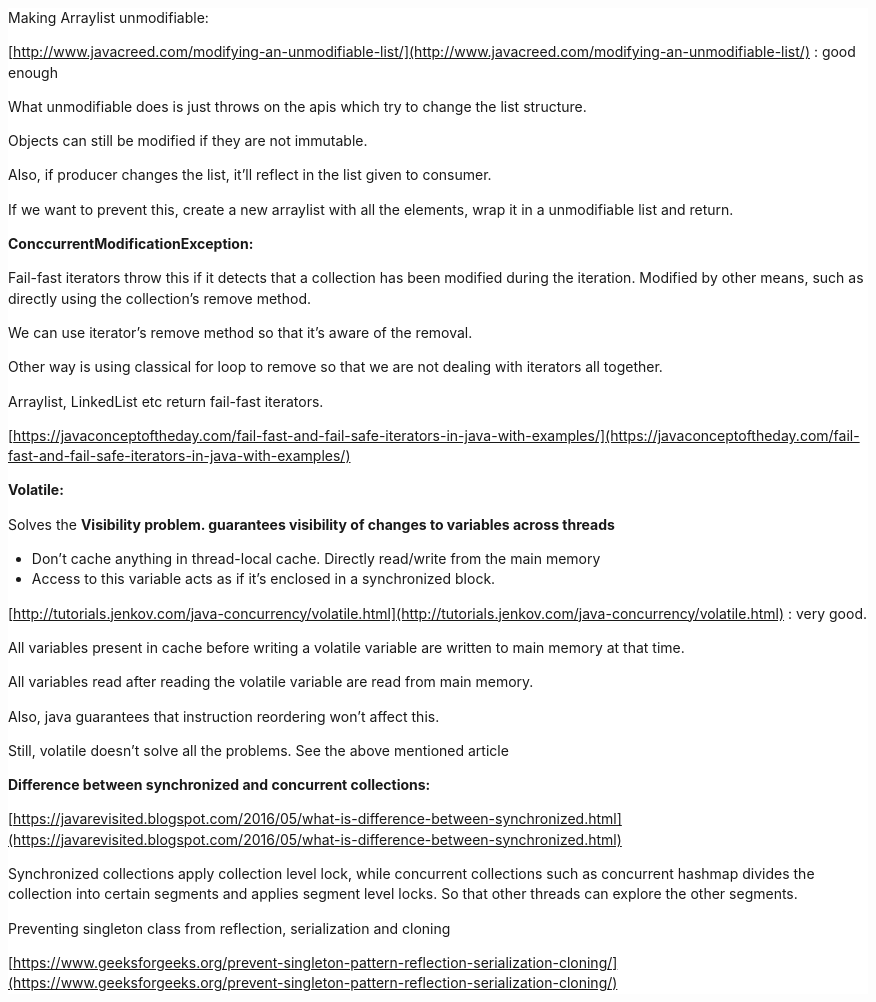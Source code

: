 Making Arraylist unmodifiable:

[http://www.javacreed.com/modifying-an-unmodifiable-list/](http://www.javacreed.com/modifying-an-unmodifiable-list/) : good enough

What unmodifiable does is just throws on the apis which try to change the list structure. 

Objects can still be modified if they are not immutable.

Also, if producer changes the list, it’ll reflect in the list given to consumer.

If we want to prevent this, create a new arraylist with all the elements, wrap it in a unmodifiable list and return.

**ConccurrentModificationException:**

Fail-fast iterators throw this if it detects that a collection has been modified during the iteration. Modified by other means, such as directly using the collection’s remove method.

We can use iterator’s remove method so that it’s aware of the removal.

Other way is using classical for loop to remove so that we are not dealing with iterators all together.

Arraylist, LinkedList etc return fail-fast iterators.

[https://javaconceptoftheday.com/fail-fast-and-fail-safe-iterators-in-java-with-examples/](https://javaconceptoftheday.com/fail-fast-and-fail-safe-iterators-in-java-with-examples/)

**Volatile:**

Solves the **Visibility problem. guarantees visibility of changes to variables across threads**



*   Don’t cache anything in thread-local cache. Directly read/write from the main memory
*   Access to this variable acts as if it’s enclosed in a synchronized block.

[http://tutorials.jenkov.com/java-concurrency/volatile.html](http://tutorials.jenkov.com/java-concurrency/volatile.html) : very good.

All variables present in cache before writing a volatile variable are written to main memory at that time.

All variables read after reading the volatile variable are read from main memory.

Also, java guarantees that instruction reordering won’t affect this.

Still, volatile doesn’t solve all the problems. See the above mentioned article

**Difference between synchronized and concurrent collections:**

[https://javarevisited.blogspot.com/2016/05/what-is-difference-between-synchronized.html](https://javarevisited.blogspot.com/2016/05/what-is-difference-between-synchronized.html)

Synchronized collections apply collection level lock, while concurrent collections such as concurrent hashmap divides the collection into certain segments and applies segment level locks. So that other threads can explore the other segments.

Preventing singleton class from reflection, serialization and cloning

[https://www.geeksforgeeks.org/prevent-singleton-pattern-reflection-serialization-cloning/](https://www.geeksforgeeks.org/prevent-singleton-pattern-reflection-serialization-cloning/)
